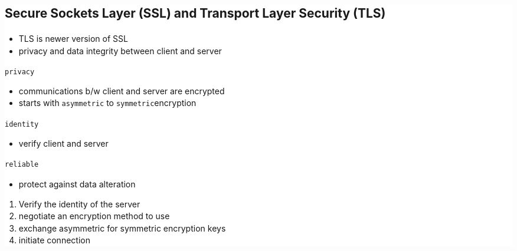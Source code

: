 ## Secure Sockets Layer (SSL) and Transport Layer Security (TLS)
- TLS is newer version of SSL
- privacy and data integrity between client and server

`privacy`
- communications b/w client and server are encrypted
- starts with `asymmetric` to `symmetric`encryption

`identity`
- verify client and server

`reliable`
- protect against data alteration

1. Verify the identity of the server
2. negotiate an encryption method to use
3. exchange asymmetric for symmetric encryption keys
4. initiate connection